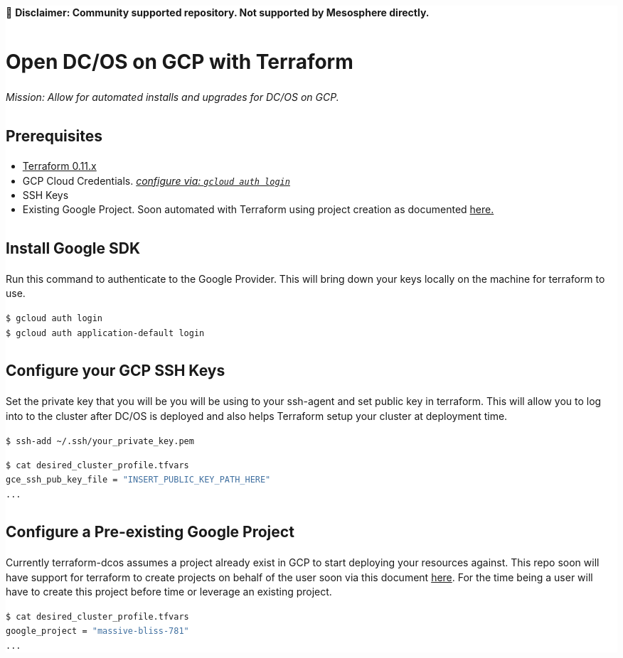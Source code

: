 &#x1F4D9; **Disclaimer: Community supported repository. Not supported by Mesosphere directly.**

# Open DC/OS on GCP with Terraform
_Mission:  Allow for automated installs and upgrades for DC/OS on GCP._

## Prerequisites
- [Terraform 0.11.x](https://www.terraform.io/downloads.html)
- GCP Cloud Credentials. _[configure via: `gcloud auth login`](https://cloud.google.com/sdk/downloads)_
- SSH Keys
- Existing Google Project. Soon automated with Terraform using project creation as documented [here.](https://cloud.google.com/community/tutorials/managing-gcp-projects-with-terraform)

## Install Google SDK

Run this command to authenticate to the Google Provider. This will bring down your keys locally on the machine for terraform to use.

```bash
$ gcloud auth login
$ gcloud auth application-default login
```

## Configure your GCP SSH Keys

Set the private key that you will be you will be using to your ssh-agent and set public key in terraform. This will allow you to log into to the cluster after DC/OS is deployed and also helps Terraform setup your cluster at deployment time.

```bash
$ ssh-add ~/.ssh/your_private_key.pem
```

```bash
$ cat desired_cluster_profile.tfvars
gce_ssh_pub_key_file = "INSERT_PUBLIC_KEY_PATH_HERE"
...
```

## Configure a Pre-existing Google Project

Currently terraform-dcos assumes a project already exist in GCP to start deploying your resources against. This repo soon will have support for terraform to create projects on behalf of the user soon via this document [here](https://cloud.google.com/community/tutorials/managing-gcp-projects-with-terraform). For the time being a user will have to create this project before time or leverage an existing project.

```bash
$ cat desired_cluster_profile.tfvars
google_project = "massive-bliss-781"
...
```
